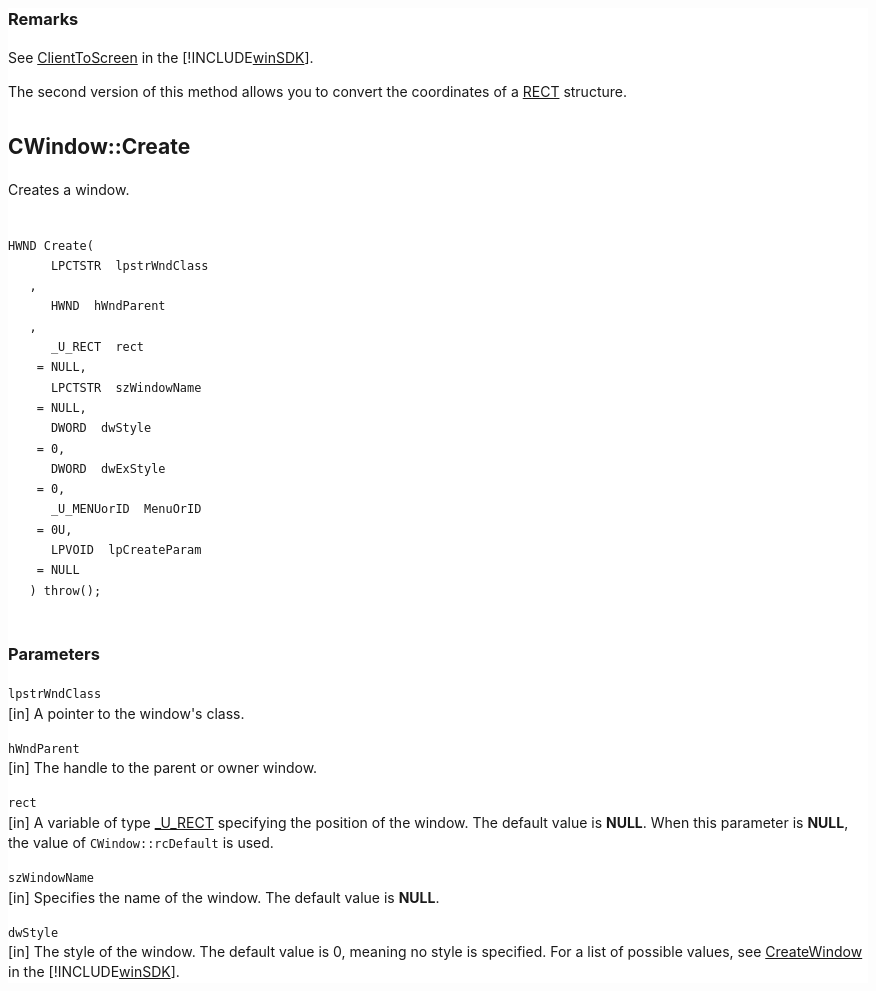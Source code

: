 ### Remarks  
 See [ClientToScreen](http://msdn.microsoft.com/library/windows/desktop/dd183434) in the [!INCLUDE[winSDK](../vs140/includes/winsdk_md.md)].  
  
 The second version of this method allows you to convert the coordinates of a [RECT](http://msdn.microsoft.com/library/windows/desktop/dd162897) structure.  
  
##  <a name="cwindow__create"></a>  CWindow::Create  
 Creates a window.  
  
```  
  
HWND Create(  
      LPCTSTR  lpstrWndClass  
   ,   
      HWND  hWndParent  
   ,   
      _U_RECT  rect  
    = NULL,   
      LPCTSTR  szWindowName  
    = NULL,  
      DWORD  dwStyle  
    = 0,   
      DWORD  dwExStyle  
    = 0,  
      _U_MENUorID  MenuOrID  
    = 0U,   
      LPVOID  lpCreateParam  
    = NULL  
   ) throw();  
  
```  
  
### Parameters  
 `lpstrWndClass`  
 [in] A pointer to the window's class.  
  
 `hWndParent`  
 [in] The handle to the parent or owner window.  
  
 `rect`  
 [in] A variable of type [_U_RECT](../vs140/_u_rect-class.md) specifying the position of the window. The default value is **NULL**. When this parameter is **NULL**, the value of `CWindow::rcDefault` is used.  
  
 `szWindowName`  
 [in] Specifies the name of the window. The default value is **NULL**.  
  
 `dwStyle`  
 [in] The style of the window. The default value is 0, meaning no style is specified. For a list of possible values, see [CreateWindow](http://msdn.microsoft.com/library/windows/desktop/ms632679) in the [!INCLUDE[winSDK](../vs140/includes/winsdk_md.md)].  
  